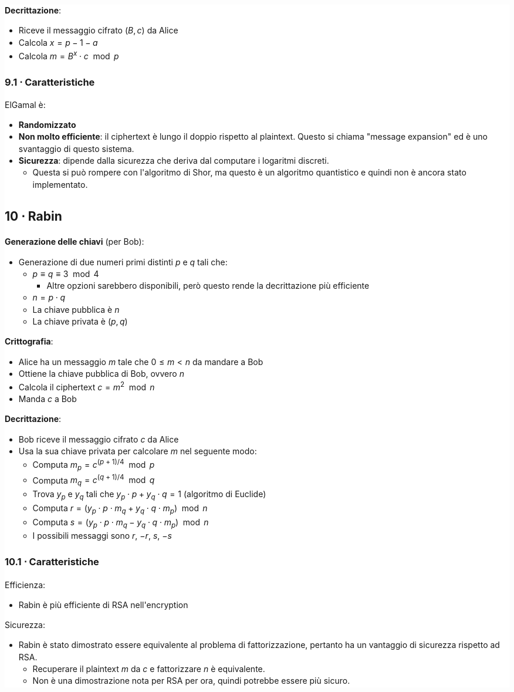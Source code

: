 **Decrittazione**:
- Riceve il messaggio cifrato $(B, c)$ da Alice
- Calcola $x = p-1-a$
- Calcola $m = B^x \cdot c \mod p$

### 9.1 ⋅ Caratteristiche

ElGamal è:
- **Randomizzato**
- **Non molto efficiente**: il ciphertext è lungo il doppio rispetto al plaintext. Questo si chiama "message expansion" ed è uno svantaggio di questo sistema.
- **Sicurezza**: dipende dalla sicurezza che deriva dal computare i logaritmi discreti.
  - Questa si può rompere con l'algoritmo di Shor, ma questo è un algoritmo quantistico e quindi non è ancora stato implementato.

## 10 ⋅ Rabin

**Generazione delle chiavi** (per Bob):
- Generazione di due numeri primi distinti $p$ e $q$ tali che:
  - $p \equiv q \equiv 3 \mod 4$
    - Altre opzioni sarebbero disponibili, però questo rende la decrittazione più efficiente
  - $n = p \cdot q$
  - La chiave pubblica è $n$
  - La chiave privata è $(p, q)$

**Crittografia**:
- Alice ha un messaggio $m$ tale che $0 \leq m < n$ da mandare a Bob
- Ottiene la chiave pubblica di Bob, ovvero $n$
- Calcola il ciphertext $c = m^2 \mod n$
- Manda $c$ a Bob

**Decrittazione**:
- Bob riceve il messaggio cifrato $c$ da Alice
- Usa la sua chiave privata per calcolare $m$ nel seguente modo:
  - Computa $m_p = c^{(p+1)/4} \mod p$
  - Computa $m_q = c^{(q+1)/4} \mod q$
  - Trova $y_p$ e $y_q$ tali che $y_p \cdot p + y_q \cdot q = 1$ (algoritmo di Euclide)
  - Computa $r = (y_p \cdot p \cdot m_q + y_q \cdot q \cdot m_p) \mod n$
  - Computa $s = (y_p \cdot p \cdot m_q - y_q \cdot q \cdot m_p) \mod n$
  - I possibili messaggi sono $r$, $-r$, $s$, $-s$

### 10.1 ⋅ Caratteristiche

Efficienza:
- Rabin è più efficiente di RSA nell'encryption

Sicurezza:
- Rabin è stato dimostrato essere equivalente al problema di fattorizzazione, pertanto ha un vantaggio di sicurezza rispetto ad RSA.
  - Recuperare il plaintext $m$ da $c$ e fattorizzare $n$ è equivalente.
  - Non è una dimostrazione nota per RSA per ora, quindi potrebbe essere più sicuro.

